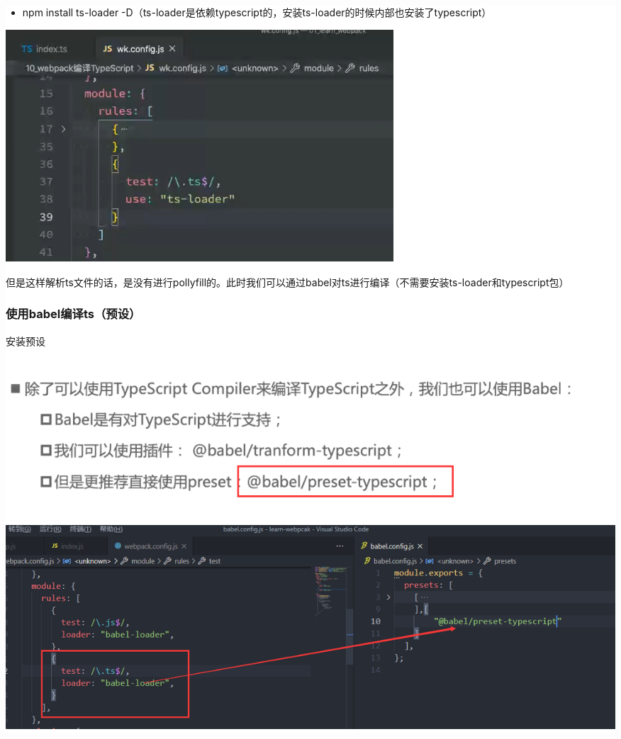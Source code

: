 - npm install ts-loader -D（ts-loader是依赖typescript的，安装ts-loader的时候内部也安装了typescript）

![image-20220301154443675](webpack.assets/image-20220301154443675.png)

但是这样解析ts文件的话，是没有进行pollyfill的。此时我们可以通过babel对ts进行编译（不需要安装ts-loader和typescript包）

### 使用babel编译ts（预设）

安装预设

![image-20220301160216118](webpack.assets/image-20220301160216118.png)

![image-20220301160443551](webpack.assets/image-20220301160443551.png)
